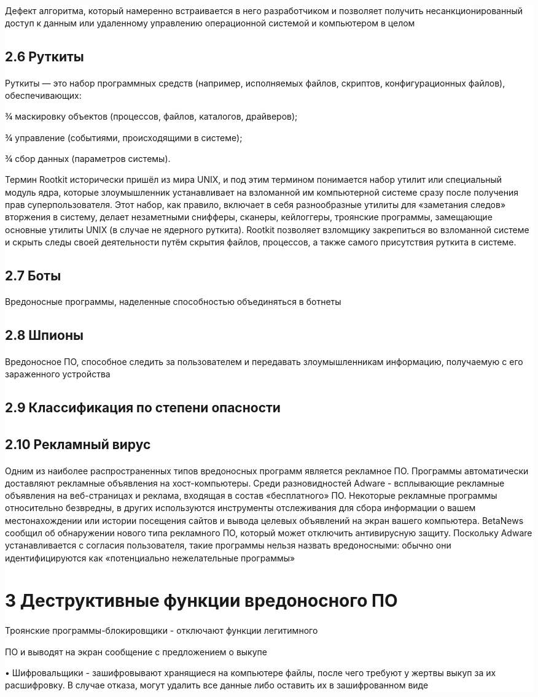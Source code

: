 Дефект алгоритма, который намеренно встраивается в него разработчиком и позволяет получить несанкционированный доступ к данным или удаленному управлению операционной системой и компьютером в целом

## 2.6  Руткиты

Руткиты — это набор программных средств (например, исполняемых файлов, скриптов, конфигурационных файлов), обеспечивающих:

¾  маскировку объектов (процессов, файлов, каталогов, драйверов);

¾  управление (событиями, происходящими в системе);

¾  сбор данных (параметров системы).

Термин Rootkit исторически пришёл из мира UNIX, и под этим термином понимается набор утилит или специальный модуль ядра, которые злоумышленник устанавливает на взломанной им компьютерной системе сразу после получения прав суперпользователя. Этот набор, как правило, включает в себя разнообразные утилиты для «заметания следов» вторжения в систему, делает незаметными снифферы, сканеры, кейлоггеры, троянские программы, замещающие основные утилиты UNIX (в случае не ядерного руткита). Rootkit позволяет взломщику закрепиться во взломанной системе и скрыть следы своей деятельности путём скрытия файлов, процессов, а также самого присутствия руткита в системе.

## 2.7 Боты

Вредоносные программы, наделенные способностью объединяться в ботнеты

## 2.8  Шпионы

Вредоносное ПО, способное следить за пользователем и передавать злоумышленникам информацию, получаемую с его зараженного устройства

## 2.9  Классификация по степени опасности

 

## 2.10 Рекламный вирус

Одним из наиболее распространенных типов вредоносных программ является рекламное ПО. Программы автоматически доставляют рекламные объявления на хост-компьютеры. Среди разновидностей Adware - всплывающие рекламные объявления на веб-страницах и реклама, входящая в состав «бесплатного» ПО. Некоторые рекламные программы относительно безвредны, в других используются инструменты отслеживания для сбора информации о вашем местонахождении или истории посещения сайтов и вывода целевых объявлений на экран вашего компьютера. BetaNews сообщил об обнаружении нового типа рекламного ПО, который может отключить антивирусную защиту. Поскольку Adware устанавливается с согласия пользователя, такие программы нельзя назвать вредоносными: обычно они идентифицируются как «потенциально нежелательные программы»

# 3 Деструктивные функции вредоносного ПО

Троянские программы-блокировщики - отключают функции легитимного

ПО и выводят на экран сообщение с предложением о выкупе

• Шифровальщики - зашифровывают хранящиеся на компьютере файлы, после чего требуют у жертвы выкуп за их расшифровку. В случае отказа, могут удалить все данные либо оставить их в зашифрованном виде
